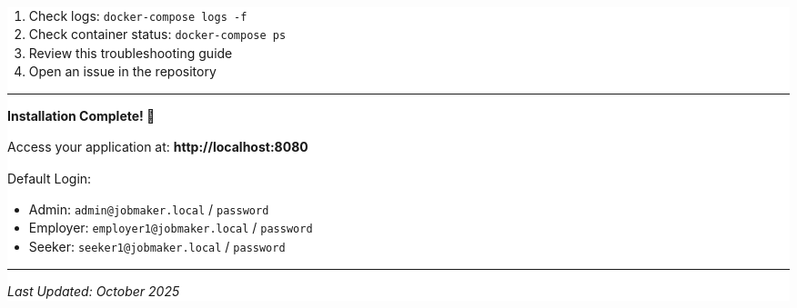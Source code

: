 1. Check logs: `docker-compose logs -f`
2. Check container status: `docker-compose ps`
3. Review this troubleshooting guide
4. Open an issue in the repository

---

**Installation Complete! 🎉**

Access your application at: **http://localhost:8080**

Default Login:
- Admin: `admin@jobmaker.local` / `password`
- Employer: `employer1@jobmaker.local` / `password`
- Seeker: `seeker1@jobmaker.local` / `password`

---

*Last Updated: October 2025*

